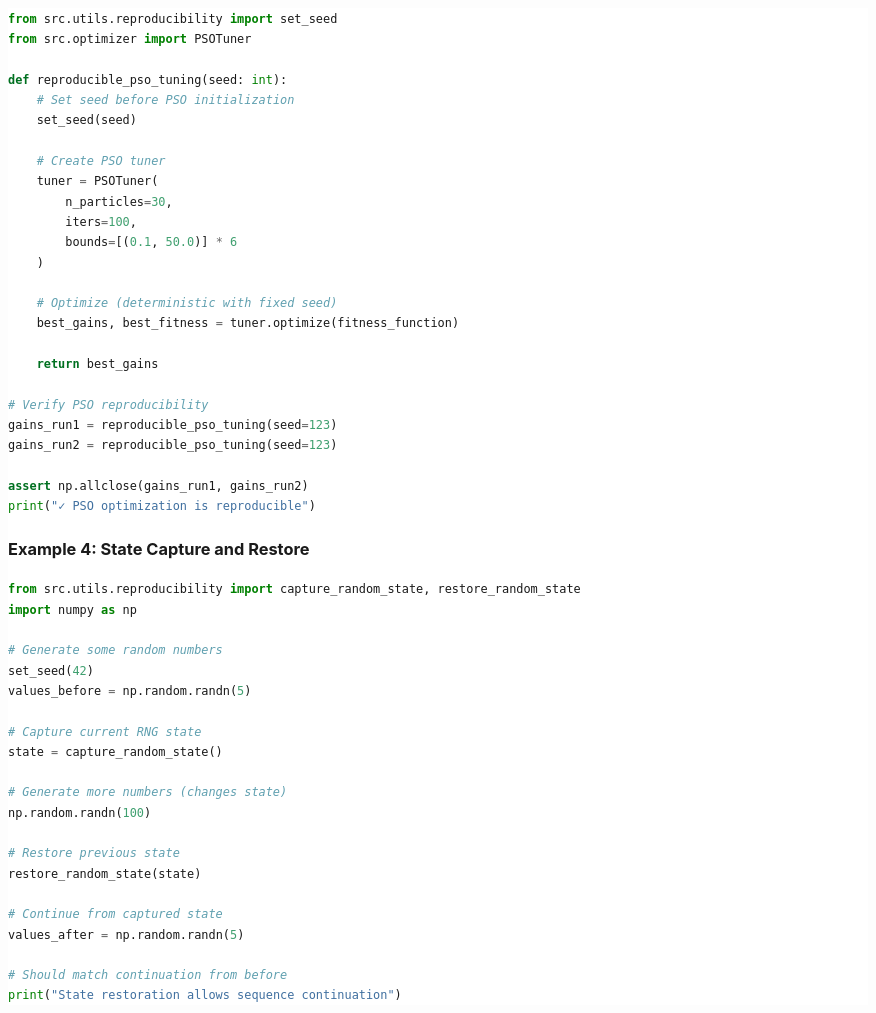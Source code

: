 ```python
from src.utils.reproducibility import set_seed
from src.optimizer import PSOTuner

def reproducible_pso_tuning(seed: int):
    # Set seed before PSO initialization
    set_seed(seed)

    # Create PSO tuner
    tuner = PSOTuner(
        n_particles=30,
        iters=100,
        bounds=[(0.1, 50.0)] * 6
    )

    # Optimize (deterministic with fixed seed)
    best_gains, best_fitness = tuner.optimize(fitness_function)

    return best_gains

# Verify PSO reproducibility
gains_run1 = reproducible_pso_tuning(seed=123)
gains_run2 = reproducible_pso_tuning(seed=123)

assert np.allclose(gains_run1, gains_run2)
print("✓ PSO optimization is reproducible")
```

### Example 4: State Capture and Restore

```python
from src.utils.reproducibility import capture_random_state, restore_random_state
import numpy as np

# Generate some random numbers
set_seed(42)
values_before = np.random.randn(5)

# Capture current RNG state
state = capture_random_state()

# Generate more numbers (changes state)
np.random.randn(100)

# Restore previous state
restore_random_state(state)

# Continue from captured state
values_after = np.random.randn(5)

# Should match continuation from before
print("State restoration allows sequence continuation")
```
